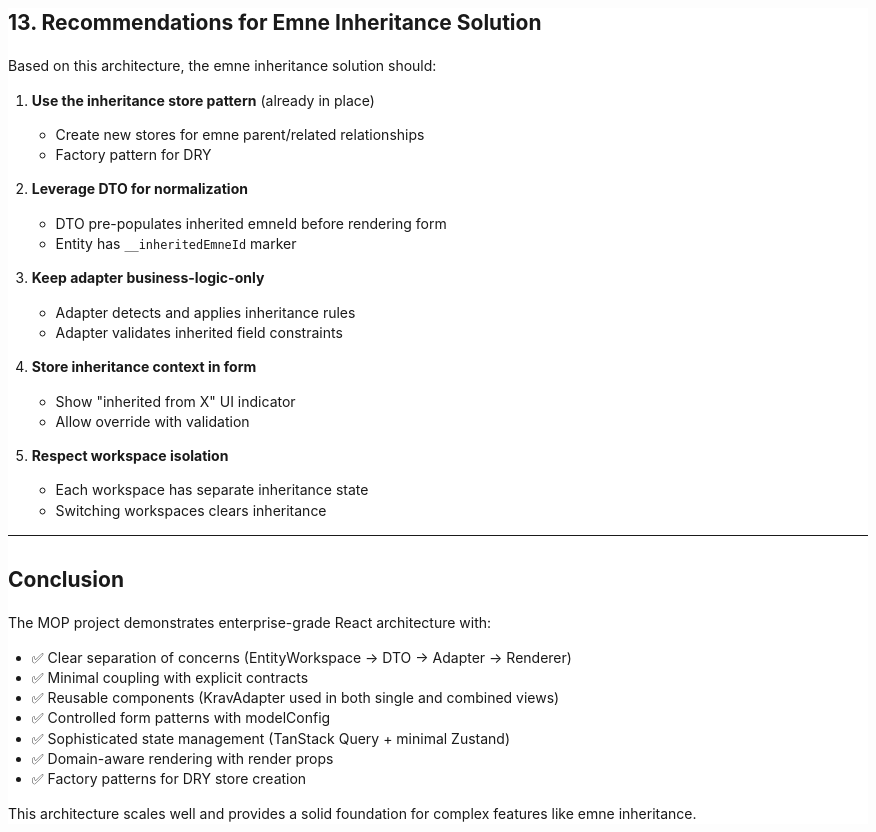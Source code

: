 
## 13. Recommendations for Emne Inheritance Solution

Based on this architecture, the emne inheritance solution should:

1. **Use the inheritance store pattern** (already in place)
   - Create new stores for emne parent/related relationships
   - Factory pattern for DRY

2. **Leverage DTO for normalization**
   - DTO pre-populates inherited emneId before rendering form
   - Entity has `__inheritedEmneId` marker

3. **Keep adapter business-logic-only**
   - Adapter detects and applies inheritance rules
   - Adapter validates inherited field constraints

4. **Store inheritance context in form**
   - Show "inherited from X" UI indicator
   - Allow override with validation

5. **Respect workspace isolation**
   - Each workspace has separate inheritance state
   - Switching workspaces clears inheritance

---

## Conclusion

The MOP project demonstrates enterprise-grade React architecture with:
- ✅ Clear separation of concerns (EntityWorkspace → DTO → Adapter → Renderer)
- ✅ Minimal coupling with explicit contracts
- ✅ Reusable components (KravAdapter used in both single and combined views)
- ✅ Controlled form patterns with modelConfig
- ✅ Sophisticated state management (TanStack Query + minimal Zustand)
- ✅ Domain-aware rendering with render props
- ✅ Factory patterns for DRY store creation

This architecture scales well and provides a solid foundation for complex features like emne inheritance.
